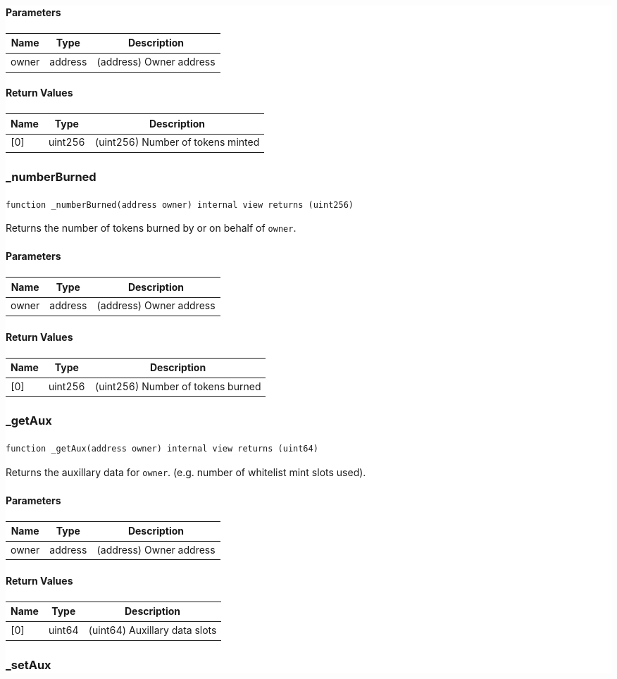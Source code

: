 #### Parameters

| Name | Type | Description |
| ---- | ---- | ----------- |
| owner | address | (address) Owner address |

#### Return Values

| Name | Type | Description |
| ---- | ---- | ----------- |
| [0] | uint256 | (uint256) Number of tokens minted |

### _numberBurned

```solidity
function _numberBurned(address owner) internal view returns (uint256)
```

Returns the number of tokens burned by or on behalf of `owner`.

#### Parameters

| Name | Type | Description |
| ---- | ---- | ----------- |
| owner | address | (address) Owner address |

#### Return Values

| Name | Type | Description |
| ---- | ---- | ----------- |
| [0] | uint256 | (uint256) Number of tokens burned |

### _getAux

```solidity
function _getAux(address owner) internal view returns (uint64)
```

Returns the auxillary data for `owner`. (e.g. number of whitelist mint slots used).

#### Parameters

| Name | Type | Description |
| ---- | ---- | ----------- |
| owner | address | (address) Owner address |

#### Return Values

| Name | Type | Description |
| ---- | ---- | ----------- |
| [0] | uint64 | (uint64) Auxillary data slots |

### _setAux
